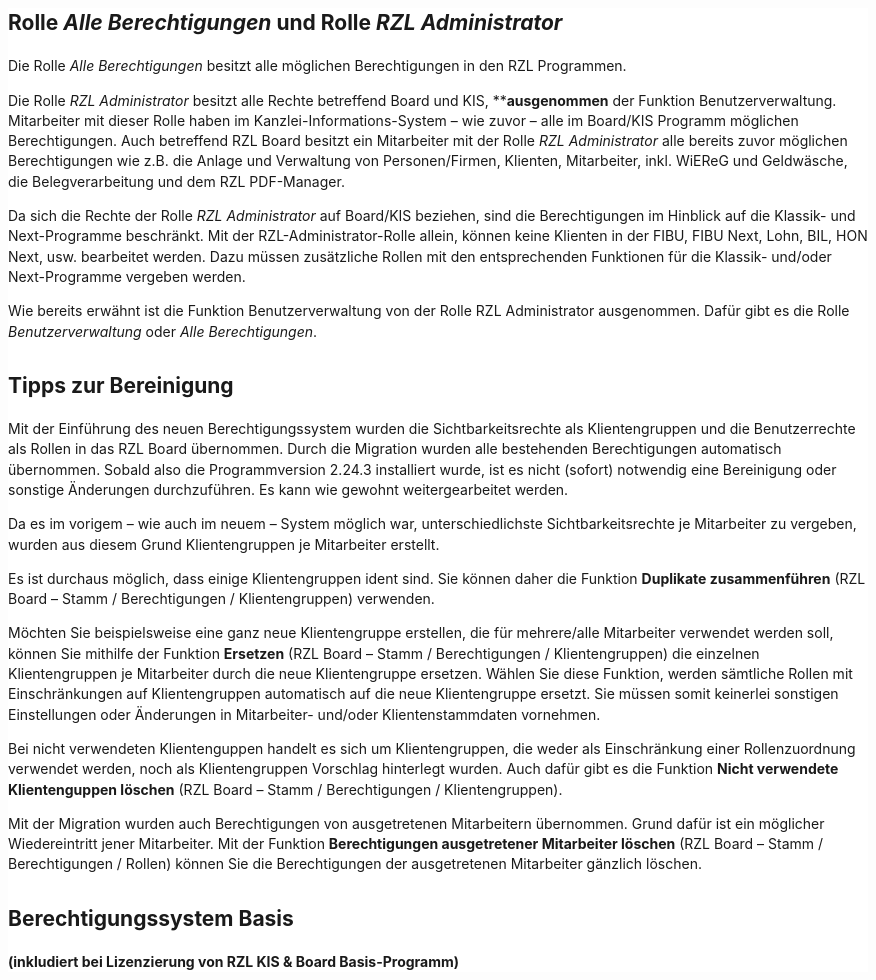 ## Rolle *Alle Berechtigungen* und Rolle *RZL Administrator*

Die Rolle *Alle Berechtigungen* besitzt alle möglichen Berechtigungen in den RZL Programmen.

Die Rolle *RZL Administrator* besitzt alle Rechte betreffend Board und KIS, ****ausgenommen** der Funktion Benutzerverwaltung. 
Mitarbeiter mit dieser Rolle haben im Kanzlei-Informations-System – wie zuvor – alle im Board/KIS Programm möglichen Berechtigungen. Auch betreffend RZL Board besitzt ein Mitarbeiter mit der Rolle *RZL Administrator* alle bereits zuvor möglichen Berechtigungen wie z.B. die Anlage und Verwaltung von Personen/Firmen, Klienten, Mitarbeiter, inkl. WiEReG und Geldwäsche, die Belegverarbeitung und dem RZL PDF-Manager. 

Da sich die Rechte der Rolle *RZL Administrator* auf Board/KIS beziehen, sind die Berechtigungen im Hinblick auf die Klassik- und Next-Programme beschränkt. Mit der RZL-Administrator-Rolle allein, können keine Klienten in der FIBU, FIBU Next, Lohn, BIL, HON Next, usw. bearbeitet werden. Dazu müssen zusätzliche Rollen mit den entsprechenden Funktionen für die Klassik- und/oder Next-Programme vergeben werden.

Wie bereits erwähnt ist die Funktion Benutzerverwaltung von der Rolle RZL Administrator ausgenommen. Dafür gibt es die Rolle *Benutzerverwaltung* oder *Alle Berechtigungen*.

## Tipps zur Bereinigung

Mit der Einführung des neuen Berechtigungssystem wurden die Sichtbarkeitsrechte als Klientengruppen und die Benutzerrechte als Rollen in das RZL Board übernommen. Durch die Migration wurden alle bestehenden Berechtigungen automatisch übernommen. Sobald also die Programmversion 2.24.3 installiert wurde, ist es nicht (sofort) notwendig eine Bereinigung oder sonstige Änderungen durchzuführen. Es kann wie gewohnt weitergearbeitet werden.

Da es im vorigem – wie auch im neuem – System möglich war, unterschiedlichste Sichtbarkeitsrechte je Mitarbeiter zu vergeben, wurden aus diesem Grund Klientengruppen je Mitarbeiter erstellt.

Es ist durchaus möglich, dass einige Klientengruppen ident sind. Sie können daher die Funktion **Duplikate zusammenführen** (RZL Board – Stamm / Berechtigungen / Klientengruppen) verwenden.

Möchten Sie beispielsweise eine ganz neue Klientengruppe erstellen, die für mehrere/alle Mitarbeiter verwendet werden soll, können Sie mithilfe der Funktion **Ersetzen** (RZL Board – Stamm / Berechtigungen / Klientengruppen) die einzelnen Klientengruppen je Mitarbeiter durch die neue Klientengruppe ersetzen. Wählen Sie diese Funktion, werden sämtliche Rollen mit Einschränkungen auf Klientengruppen automatisch auf die neue Klientengruppe ersetzt. Sie müssen somit keinerlei sonstigen Einstellungen oder Änderungen in Mitarbeiter- und/oder Klientenstammdaten vornehmen.

Bei nicht verwendeten Klientenguppen handelt es sich um Klientengruppen, die weder als Einschränkung einer Rollenzuordnung verwendet werden, noch als Klientengruppen Vorschlag hinterlegt wurden. Auch dafür gibt es die Funktion **Nicht verwendete Klientenguppen löschen** (RZL Board – Stamm / Berechtigungen / Klientengruppen).

Mit der Migration wurden auch Berechtigungen von ausgetretenen Mitarbeitern übernommen. Grund dafür ist ein möglicher Wiedereintritt jener Mitarbeiter. Mit der Funktion **Berechtigungen ausgetretener Mitarbeiter löschen** (RZL Board – Stamm / Berechtigungen / Rollen) können Sie die Berechtigungen der ausgetretenen Mitarbeiter gänzlich löschen.


## Berechtigungssystem Basis
**(inkludiert bei Lizenzierung von RZL KIS & Board Basis-Programm)**
